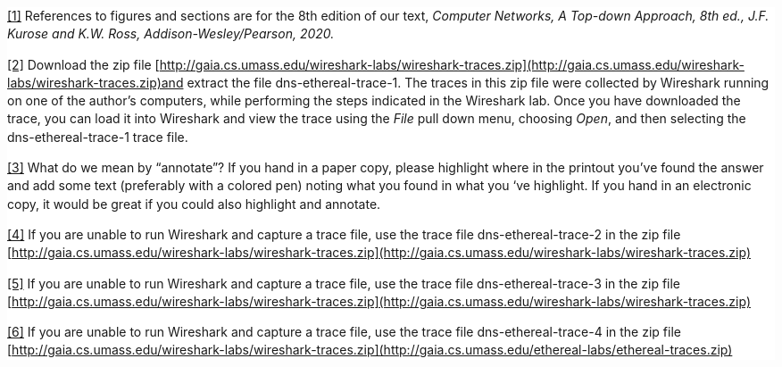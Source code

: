 [[1]](#_ftnref1)
References to figures and sections are for the 8th edition of our
text, *Computer Networks, A Top-down
Approach, 8th ed., *J.F. Kurose and K.W. Ross,
Addison-Wesley/Pearson, 2020.**

[[2]](#_ftnref2) Download the zip file [http://gaia.cs.umass.edu/wireshark-labs/wireshark-traces.zip](http://gaia.cs.umass.edu/wireshark-labs/wireshark-traces.zip)and
extract the file dns-ethereal-trace-1. The traces in this zip file were
collected by Wireshark running on one of the author’s computers, while
performing the steps indicated in the Wireshark lab. Once you have downloaded
the trace, you can load it into Wireshark and view the trace using the *File* pull down menu, choosing *Open*, and then selecting the dns-ethereal-trace-1
trace file.

[[3]](#_ftnref3) What do
we mean by “annotate”?  If you hand in a
paper copy, please highlight where in the printout you’ve found the answer and
add some text (preferably with a colored pen) noting what you found in what you
‘ve highlight.  If you hand in an
electronic copy, it would be great if you could also highlight and annotate.

[[4]](#_ftnref4) If you
are unable to run Wireshark and capture a trace file, use the trace file
dns-ethereal-trace-2 in the  zip file [http://gaia.cs.umass.edu/wireshark-labs/wireshark-traces.zip](http://gaia.cs.umass.edu/wireshark-labs/wireshark-traces.zip)

[[5]](#_ftnref5) If you
are unable to run Wireshark and capture a trace file, use the trace file
dns-ethereal-trace-3 in the  zip file [http://gaia.cs.umass.edu/wireshark-labs/wireshark-traces.zip](http://gaia.cs.umass.edu/wireshark-labs/wireshark-traces.zip)

[[6]](#_ftnref6) If you
are unable to run Wireshark and capture a trace file, use the trace file
dns-ethereal-trace-4 in the  zip file [http://gaia.cs.umass.edu/wireshark-labs/wireshark-traces.zip](http://gaia.cs.umass.edu/ethereal-labs/ethereal-traces.zip)
